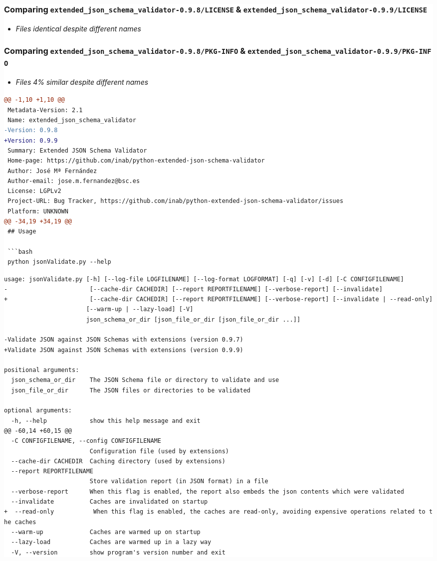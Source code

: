 
### Comparing `extended_json_schema_validator-0.9.8/LICENSE` & `extended_json_schema_validator-0.9.9/LICENSE`

 * *Files identical despite different names*

### Comparing `extended_json_schema_validator-0.9.8/PKG-INFO` & `extended_json_schema_validator-0.9.9/PKG-INFO`

 * *Files 4% similar despite different names*

```diff
@@ -1,10 +1,10 @@
 Metadata-Version: 2.1
 Name: extended_json_schema_validator
-Version: 0.9.8
+Version: 0.9.9
 Summary: Extended JSON Schema Validator
 Home-page: https://github.com/inab/python-extended-json-schema-validator
 Author: José Mª Fernández
 Author-email: jose.m.fernandez@bsc.es
 License: LGPLv2
 Project-URL: Bug Tracker, https://github.com/inab/python-extended-json-schema-validator/issues
 Platform: UNKNOWN
@@ -34,19 +34,19 @@
 ## Usage
 
 ```bash
 python jsonValidate.py --help
 ```
 ```
 usage: jsonValidate.py [-h] [--log-file LOGFILENAME] [--log-format LOGFORMAT] [-q] [-v] [-d] [-C CONFIGFILENAME]
-                       [--cache-dir CACHEDIR] [--report REPORTFILENAME] [--verbose-report] [--invalidate]
+                       [--cache-dir CACHEDIR] [--report REPORTFILENAME] [--verbose-report] [--invalidate | --read-only]
                        [--warm-up | --lazy-load] [-V]
                        json_schema_or_dir [json_file_or_dir [json_file_or_dir ...]]
 
-Validate JSON against JSON Schemas with extensions (version 0.9.7)
+Validate JSON against JSON Schemas with extensions (version 0.9.9)
 
 positional arguments:
   json_schema_or_dir    The JSON Schema file or directory to validate and use
   json_file_or_dir      The JSON files or directories to be validated
 
 optional arguments:
   -h, --help            show this help message and exit
@@ -60,14 +60,15 @@
   -C CONFIGFILENAME, --config CONFIGFILENAME
                         Configuration file (used by extensions)
   --cache-dir CACHEDIR  Caching directory (used by extensions)
   --report REPORTFILENAME
                         Store validation report (in JSON format) in a file
   --verbose-report      When this flag is enabled, the report also embeds the json contents which were validated
   --invalidate          Caches are invalidated on startup
+  --read-only           When this flag is enabled, the caches are read-only, avoiding expensive operations related to the caches
   --warm-up             Caches are warmed up on startup
   --lazy-load           Caches are warmed up in a lazy way
   -V, --version         show program's version number and exit
 ```
 